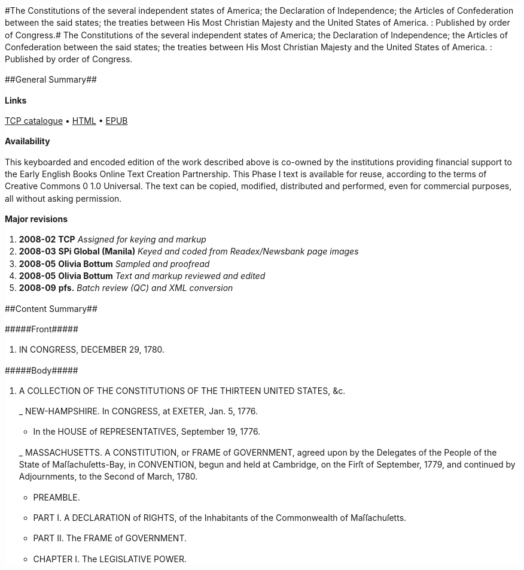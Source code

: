 #The Constitutions of the several independent states of America; the Declaration of Independence; the Articles of Confederation between the said states; the treaties between His Most Christian Majesty and the United States of America. : Published by order of Congress.#
The Constitutions of the several independent states of America; the Declaration of Independence; the Articles of Confederation between the said states; the treaties between His Most Christian Majesty and the United States of America. : Published by order of Congress.

##General Summary##

**Links**

[TCP catalogue](http://www.ota.ox.ac.uk/tcp/)  • 
[HTML](http://tei.it.ox.ac.uk/tcp/Texts-HTML/free/N13/N13761.html)  • 
[EPUB](http://tei.it.ox.ac.uk/tcp/Texts-EPUB/free/N13/N13761.epub)

**Availability**

This keyboarded and encoded edition of the
	       work described above is co-owned by the institutions
	       providing financial support to the Early English Books
	       Online Text Creation Partnership. This Phase I text is
	       available for reuse, according to the terms of Creative
	       Commons 0 1.0 Universal. The text can be copied,
	       modified, distributed and performed, even for
	       commercial purposes, all without asking permission.

**Major revisions**

1. __2008-02__ __TCP__ *Assigned for keying and markup*
1. __2008-03__ __SPi Global (Manila)__ *Keyed and coded from Readex/Newsbank page images*
1. __2008-05__ __Olivia Bottum__ *Sampled and proofread*
1. __2008-05__ __Olivia Bottum__ *Text and markup reviewed and edited*
1. __2008-09__ __pfs.__ *Batch review (QC) and XML conversion*

##Content Summary##

#####Front#####

1. IN CONGRESS, DECEMBER 29, 1780.

#####Body#####

1. A COLLECTION OF THE CONSTITUTIONS OF THE THIRTEEN UNITED STATES, &c.

    _ NEW-HAMPSHIRE. In CONGRESS, at EXETER, Jan. 5, 1776.

      * In the HOUSE of REPRESENTATIVES, September 19, 1776.

    _ MASSACHUSETTS. A CONSTITUTION, or FRAME of GOVERNMENT, agreed upon by the Delegates of the People of the State of Maſſachuſetts-Bay, in CONVENTION, begun and held at Cambridge, on the Firſt of September, 1779, and continued by Adjournments, to the Second of March, 1780.

      * PREAMBLE.

      * PART I. A DECLARATION of RIGHTS, of the Inhabitants of the Commonwealth of Maſſachuſetts.

      * PART II. The FRAME of GOVERNMENT.

      * CHAPTER I. The LEGISLATIVE POWER.
